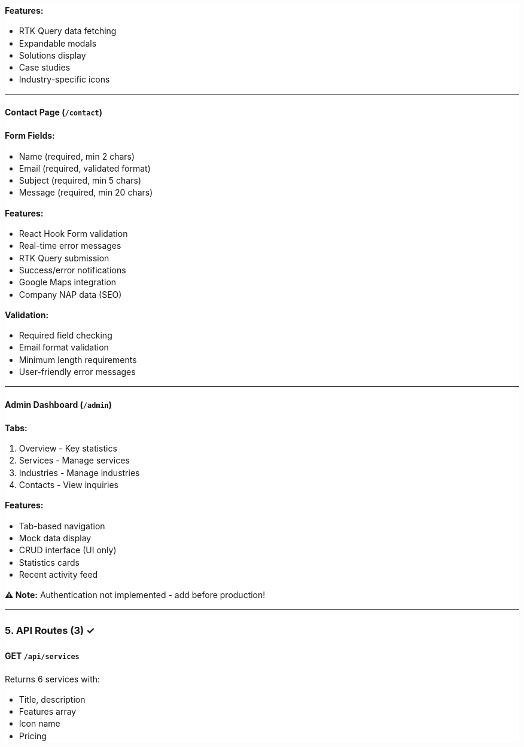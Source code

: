 **Features:**
- RTK Query data fetching
- Expandable modals
- Solutions display
- Case studies
- Industry-specific icons

---

#### Contact Page (`/contact`)
**Form Fields:**
- Name (required, min 2 chars)
- Email (required, validated format)
- Subject (required, min 5 chars)
- Message (required, min 20 chars)

**Features:**
- React Hook Form validation
- Real-time error messages
- RTK Query submission
- Success/error notifications
- Google Maps integration
- Company NAP data (SEO)

**Validation:**
- Required field checking
- Email format validation
- Minimum length requirements
- User-friendly error messages

---

#### Admin Dashboard (`/admin`)
**Tabs:**
1. Overview - Key statistics
2. Services - Manage services
3. Industries - Manage industries
4. Contacts - View inquiries

**Features:**
- Tab-based navigation
- Mock data display
- CRUD interface (UI only)
- Statistics cards
- Recent activity feed

**⚠️ Note:** Authentication not implemented - add before production!

---

### 5. **API Routes** (3) ✓

#### GET `/api/services`
Returns 6 services with:
- Title, description
- Features array
- Icon name
- Pricing
